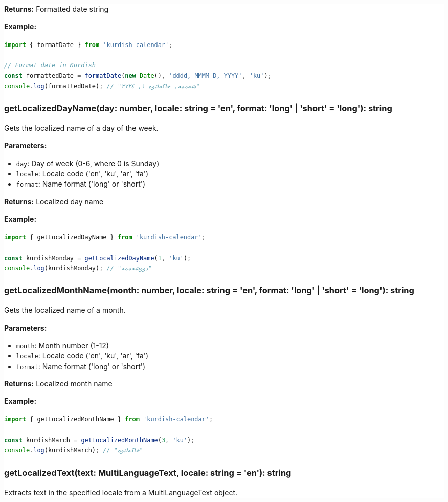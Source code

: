 **Returns:** Formatted date string

**Example:**
```javascript
import { formatDate } from 'kurdish-calendar';

// Format date in Kurdish
const formattedDate = formatDate(new Date(), 'dddd, MMMM D, YYYY', 'ku');
console.log(formattedDate); // "شەممە, خاکەلێوە ١, ٢٧٢٤"
```

### getLocalizedDayName(day: number, locale: string = 'en', format: 'long' | 'short' = 'long'): string

Gets the localized name of a day of the week.

**Parameters:**
- `day`: Day of week (0-6, where 0 is Sunday)
- `locale`: Locale code ('en', 'ku', 'ar', 'fa')
- `format`: Name format ('long' or 'short')

**Returns:** Localized day name

**Example:**
```javascript
import { getLocalizedDayName } from 'kurdish-calendar';

const kurdishMonday = getLocalizedDayName(1, 'ku');
console.log(kurdishMonday); // "دووشەممە"
```

### getLocalizedMonthName(month: number, locale: string = 'en', format: 'long' | 'short' = 'long'): string

Gets the localized name of a month.

**Parameters:**
- `month`: Month number (1-12)
- `locale`: Locale code ('en', 'ku', 'ar', 'fa')
- `format`: Name format ('long' or 'short')

**Returns:** Localized month name

**Example:**
```javascript
import { getLocalizedMonthName } from 'kurdish-calendar';

const kurdishMarch = getLocalizedMonthName(3, 'ku');
console.log(kurdishMarch); // "خاکەلێوە"
```

### getLocalizedText(text: MultiLanguageText, locale: string = 'en'): string

Extracts text in the specified locale from a MultiLanguageText object.
